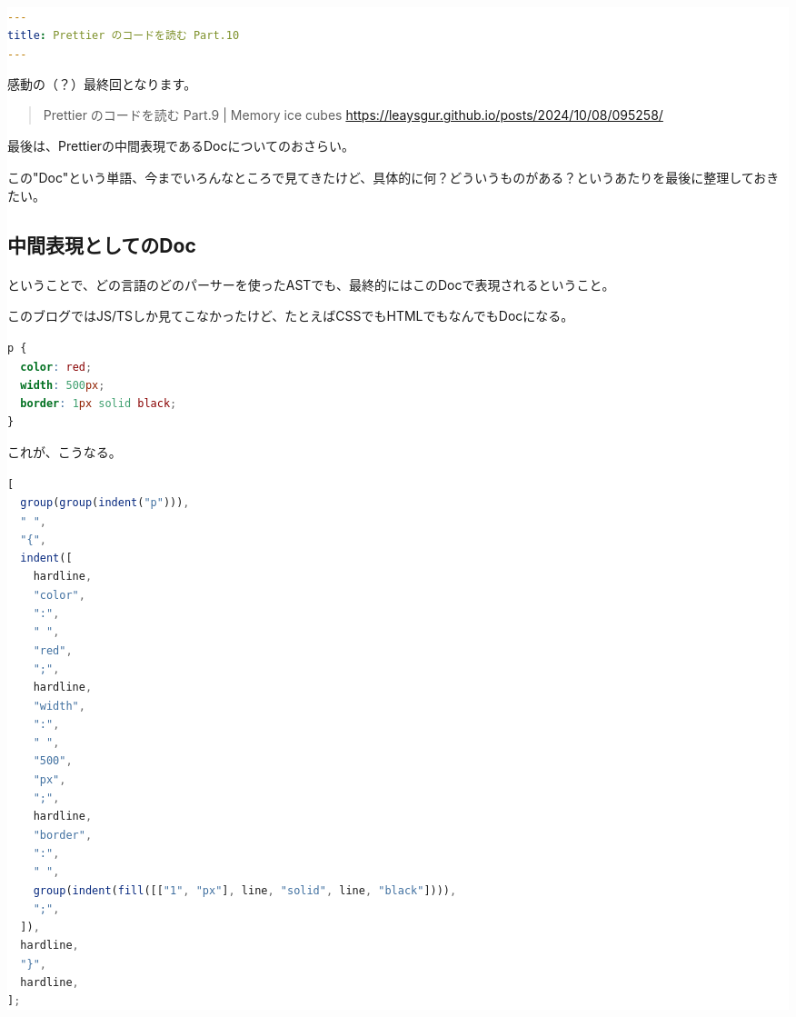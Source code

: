 ```yaml
---
title: Prettier のコードを読む Part.10
---
```


感動の（？）最終回となります。

> Prettier のコードを読む Part.9 | Memory ice cubes
> https://leaysgur.github.io/posts/2024/10/08/095258/

最後は、Prettierの中間表現であるDocについてのおさらい。

この"Doc"という単語、今までいろんなところで見てきたけど、具体的に何？どういうものがある？というあたりを最後に整理しておきたい。

## 中間表現としてのDoc

ということで、どの言語のどのパーサーを使ったASTでも、最終的にはこのDocで表現されるということ。

このブログではJS/TSしか見てこなかったけど、たとえばCSSでもHTMLでもなんでもDocになる。

```css
p {
  color: red;
  width: 500px;
  border: 1px solid black;
}
```

これが、こうなる。

```js
[
  group(group(indent("p"))),
  " ",
  "{",
  indent([
    hardline,
    "color",
    ":",
    " ",
    "red",
    ";",
    hardline,
    "width",
    ":",
    " ",
    "500",
    "px",
    ";",
    hardline,
    "border",
    ":",
    " ",
    group(indent(fill([["1", "px"], line, "solid", line, "black"]))),
    ";",
  ]),
  hardline,
  "}",
  hardline,
];
```
